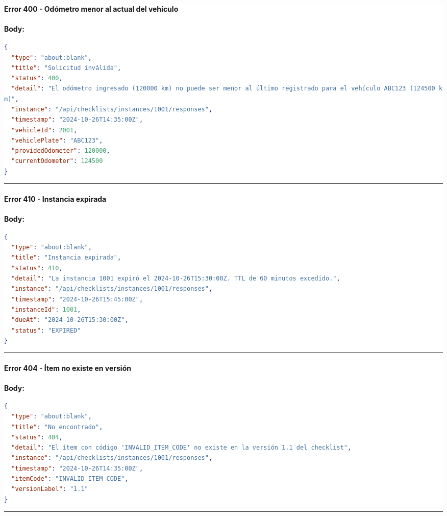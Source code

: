 
#### Error 400 - Odómetro menor al actual del vehículo

**Body:**
```json
{
  "type": "about:blank",
  "title": "Solicitud inválida",
  "status": 400,
  "detail": "El odómetro ingresado (120000 km) no puede ser menor al último registrado para el vehículo ABC123 (124500 km)",
  "instance": "/api/checklists/instances/1001/responses",
  "timestamp": "2024-10-26T14:35:00Z",
  "vehicleId": 2001,
  "vehiclePlate": "ABC123",
  "providedOdometer": 120000,
  "currentOdometer": 124500
}
```

---

#### Error 410 - Instancia expirada

**Body:**
```json
{
  "type": "about:blank",
  "title": "Instancia expirada",
  "status": 410,
  "detail": "La instancia 1001 expiró el 2024-10-26T15:30:00Z. TTL de 60 minutos excedido.",
  "instance": "/api/checklists/instances/1001/responses",
  "timestamp": "2024-10-26T15:45:00Z",
  "instanceId": 1001,
  "dueAt": "2024-10-26T15:30:00Z",
  "status": "EXPIRED"
}
```

---

#### Error 404 - Ítem no existe en versión

**Body:**
```json
{
  "type": "about:blank",
  "title": "No encontrado",
  "status": 404,
  "detail": "El ítem con código 'INVALID_ITEM_CODE' no existe en la versión 1.1 del checklist",
  "instance": "/api/checklists/instances/1001/responses",
  "timestamp": "2024-10-26T14:35:00Z",
  "itemCode": "INVALID_ITEM_CODE",
  "versionLabel": "1.1"
}
```

---